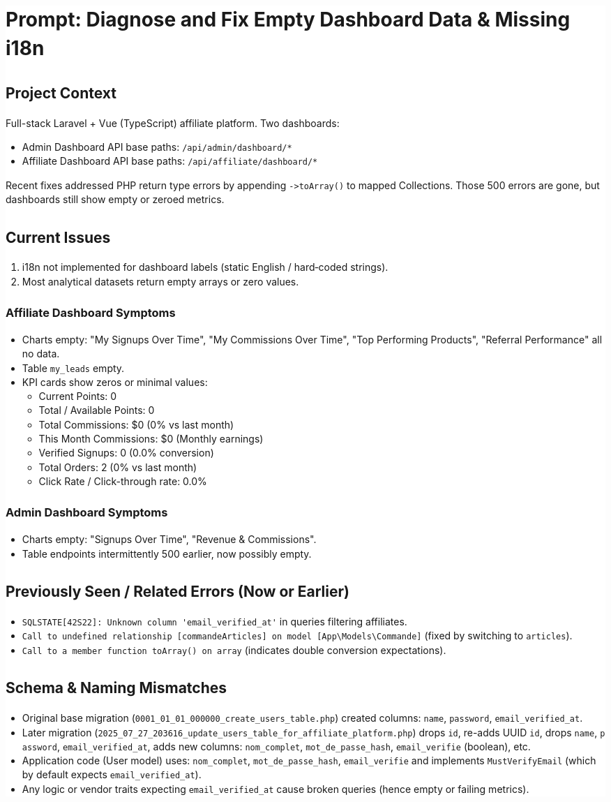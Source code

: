 # Prompt: Diagnose and Fix Empty Dashboard Data & Missing i18n

## Project Context
Full-stack Laravel + Vue (TypeScript) affiliate platform. Two dashboards:
- Admin Dashboard API base paths: `/api/admin/dashboard/*`
- Affiliate Dashboard API base paths: `/api/affiliate/dashboard/*`

Recent fixes addressed PHP return type errors by appending `->toArray()` to mapped Collections. Those 500 errors are gone, but dashboards still show empty or zeroed metrics.

## Current Issues
1. i18n not implemented for dashboard labels (static English / hard‑coded strings).
2. Most analytical datasets return empty arrays or zero values.

### Affiliate Dashboard Symptoms
- Charts empty: "My Signups Over Time", "My Commissions Over Time", "Top Performing Products", "Referral Performance" all no data.
- Table `my_leads` empty.
- KPI cards show zeros or minimal values:
  - Current Points: 0
  - Total / Available Points: 0
  - Total Commissions: $0 (0% vs last month)
  - This Month Commissions: $0 (Monthly earnings)
  - Verified Signups: 0 (0.0% conversion)
  - Total Orders: 2 (0% vs last month)
  - Click Rate / Click-through rate: 0.0%

### Admin Dashboard Symptoms
- Charts empty: "Signups Over Time", "Revenue & Commissions".
- Table endpoints intermittently 500 earlier, now possibly empty.

## Previously Seen / Related Errors (Now or Earlier)
- `SQLSTATE[42S22]: Unknown column 'email_verified_at'` in queries filtering affiliates.
- `Call to undefined relationship [commandeArticles] on model [App\Models\Commande]` (fixed by switching to `articles`).
- `Call to a member function toArray() on array` (indicates double conversion expectations).

## Schema & Naming Mismatches
- Original base migration (`0001_01_01_000000_create_users_table.php`) created columns: `name`, `password`, `email_verified_at`.
- Later migration (`2025_07_27_203616_update_users_table_for_affiliate_platform.php`) drops `id`, re-adds UUID `id`, drops `name`, `password`, `email_verified_at`, adds new columns: `nom_complet`, `mot_de_passe_hash`, `email_verifie` (boolean), etc.
- Application code (User model) uses: `nom_complet`, `mot_de_passe_hash`, `email_verifie` and implements `MustVerifyEmail` (which by default expects `email_verified_at`).
- Any logic or vendor traits expecting `email_verified_at` cause broken queries (hence empty or failing metrics).
